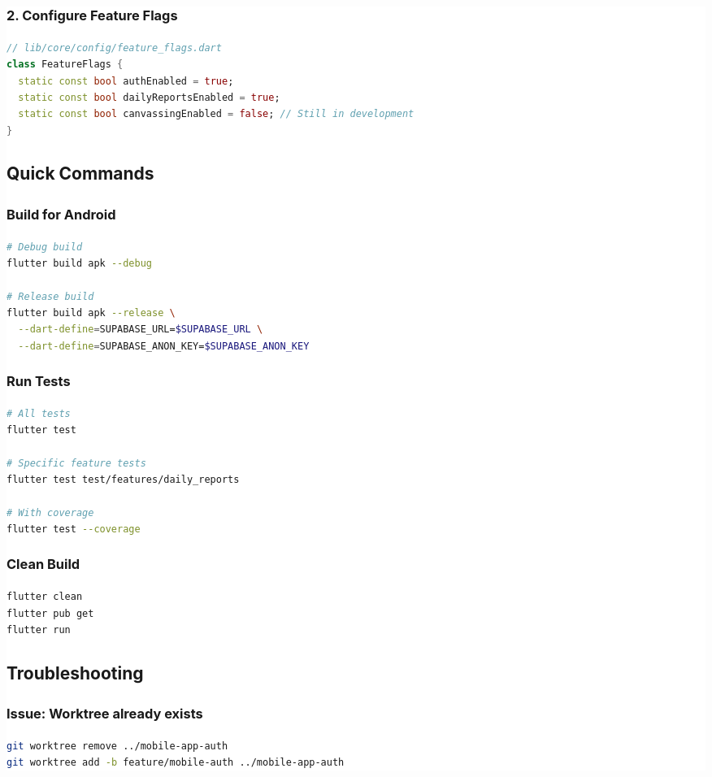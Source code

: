### 2. Configure Feature Flags

```dart
// lib/core/config/feature_flags.dart
class FeatureFlags {
  static const bool authEnabled = true;
  static const bool dailyReportsEnabled = true;
  static const bool canvassingEnabled = false; // Still in development
}
```

## Quick Commands

### Build for Android

```bash
# Debug build
flutter build apk --debug

# Release build
flutter build apk --release \
  --dart-define=SUPABASE_URL=$SUPABASE_URL \
  --dart-define=SUPABASE_ANON_KEY=$SUPABASE_ANON_KEY
```

### Run Tests

```bash
# All tests
flutter test

# Specific feature tests
flutter test test/features/daily_reports

# With coverage
flutter test --coverage
```

### Clean Build

```bash
flutter clean
flutter pub get
flutter run
```

## Troubleshooting

### Issue: Worktree already exists

```bash
git worktree remove ../mobile-app-auth
git worktree add -b feature/mobile-auth ../mobile-app-auth
```
